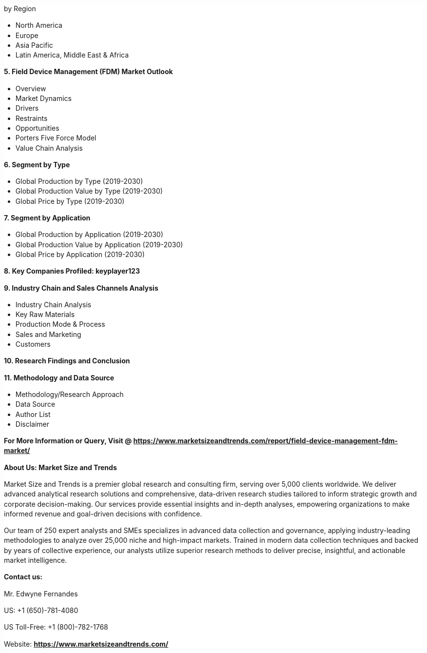 by Region</strong></p><ul><li>North America</li><li>Europe</li><li>Asia Pacific</li><li>Latin America, Middle East &amp; Africa</li></ul><p><strong>5. Field Device Management (FDM) Market Outlook</strong></p><ul><li>Overview</li><li>Market Dynamics</li><li>Drivers</li><li>Restraints</li><li>Opportunities</li><li>Porters Five Force Model</li><li>Value Chain Analysis&nbsp;</li></ul><p><strong>6. Segment by Type</strong></p><ul><li>Global Production by Type (2019-2030)</li><li>Global Production Value by Type (2019-2030)</li><li>Global Price by Type (2019-2030)</li></ul><p><strong>7. Segment by Application</strong></p><ul><li>Global Production by Application (2019-2030)</li><li>Global Production Value by Application (2019-2030)</li><li>Global Price by Application (2019-2030)</li></ul><p><strong>8. Key Companies Profiled: keyplayer123</strong></p><p><strong>9. Industry Chain and Sales Channels Analysis</strong></p><ul><li>Industry Chain Analysis</li><li>Key Raw Materials</li><li>Production Mode &amp; Process</li><li>Sales and Marketing</li><li>Customers</li></ul><p><strong>10. Research Findings and Conclusion</strong></p><p><strong>11. Methodology and Data Source</strong></p><ul><li>Methodology/Research Approach</li><li>Data Source</li><li>Author List</li><li>Disclaimer</li></ul></p><p><strong>For More Information or Query, Visit @ <a href="https://www.marketsizeandtrends.com/report/field-device-management-fdm-market/">https://www.marketsizeandtrends.com/report/field-device-management-fdm-market/</a></strong></p><p><strong>About Us: Market Size and Trends</strong></p><p>Market Size and Trends is a premier global research and consulting firm, serving over 5,000 clients worldwide. We deliver advanced analytical research solutions and comprehensive, data-driven research studies tailored to inform strategic growth and corporate decision-making. Our services provide essential insights and in-depth analyses, empowering organizations to make informed revenue and goal-driven decisions with confidence.</p><p>Our team of 250 expert analysts and SMEs specializes in advanced data collection and governance, applying industry-leading methodologies to analyze over 25,000 niche and high-impact markets. Trained in modern data collection techniques and backed by years of collective experience, our analysts utilize superior research methods to deliver precise, insightful, and actionable market intelligence.</p><p><strong>Contact us:</strong></p><p>Mr. Edwyne Fernandes</p><p>US: +1 (650)-781-4080</p><p>US Toll-Free: +1 (800)-782-1768</p><p>Website: <strong><a href="https://www.marketsizeandtrends.com/">https://www.marketsizeandtrends.com/</a></strong></p>
